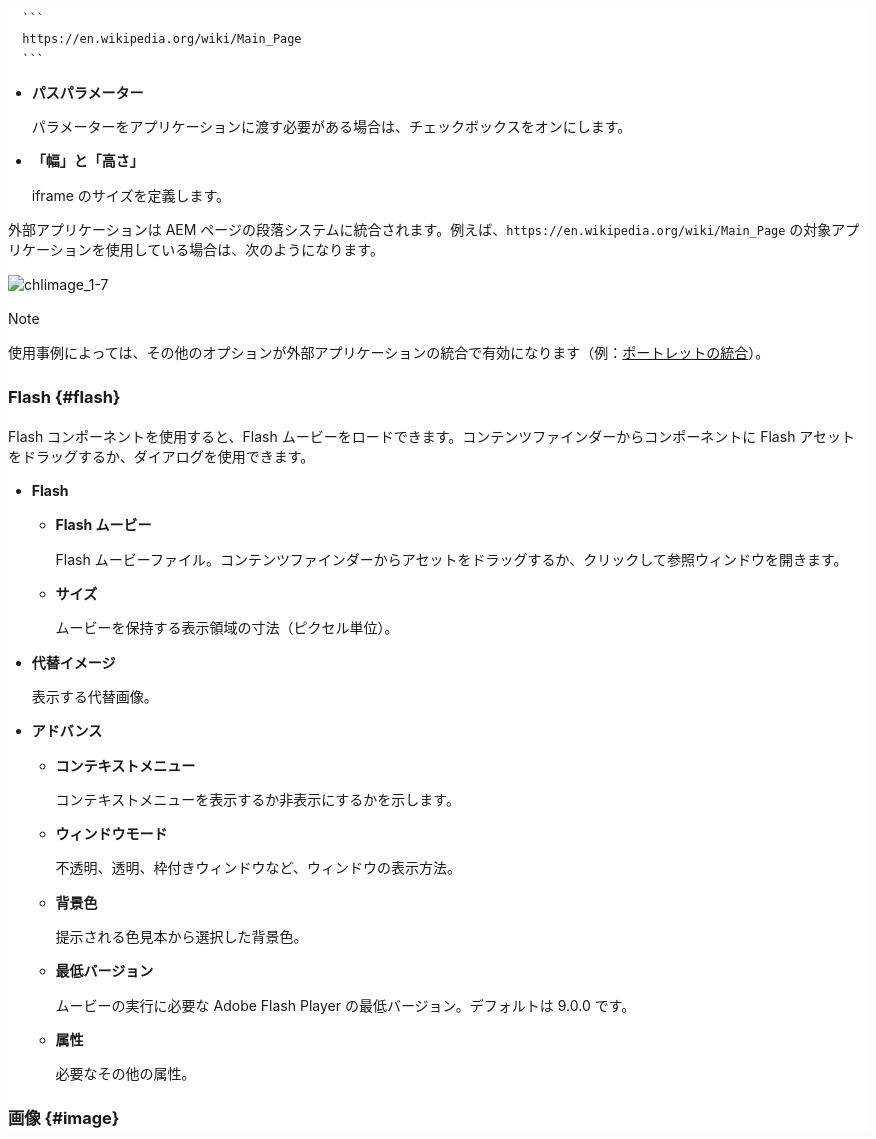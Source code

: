       ```
      https://en.wikipedia.org/wiki/Main_Page
      ```

   * **パスパラメーター**

      パラメーターをアプリケーションに渡す必要がある場合は、チェックボックスをオンにします。

   * **「幅」と「高さ」**

      iframe のサイズを定義します。

外部アプリケーションは AEM ページの段落システムに統合されます。例えば、`https://en.wikipedia.org/wiki/Main_Page` の対象アプリケーションを使用している場合は、次のようになります。

![chlimage_1-7](assets/chlimage_1-7.png)

>[!NOTE]
使用事例によっては、その他のオプションが外部アプリケーションの統合で有効になります（例：[ポートレットの統合](/help/sites-administering/aem-as-portal.md)）。

### Flash  {#flash}

Flash コンポーネントを使用すると、Flash ムービーをロードできます。コンテンツファインダーからコンポーネントに Flash アセットをドラッグするか、ダイアログを使用できます。

* **Flash**

   * **Flash ムービー**

      Flash ムービーファイル。コンテンツファインダーからアセットをドラッグするか、クリックして参照ウィンドウを開きます。

   * **サイズ**

      ムービーを保持する表示領域の寸法（ピクセル単位）。

* **代替イメージ**

   表示する代替画像。

* **アドバンス**

   * **コンテキストメニュー**

      コンテキストメニューを表示するか非表示にするかを示します。

   * **ウィンドウモード**

      不透明、透明、枠付きウィンドウなど、ウィンドウの表示方法。

   * **背景色**

      提示される色見本から選択した背景色。

   * **最低バージョン**

      ムービーの実行に必要な Adobe Flash Player の最低バージョン。デフォルトは 9.0.0 です。

   * **属性**

      必要なその他の属性。

### 画像 {#image}
